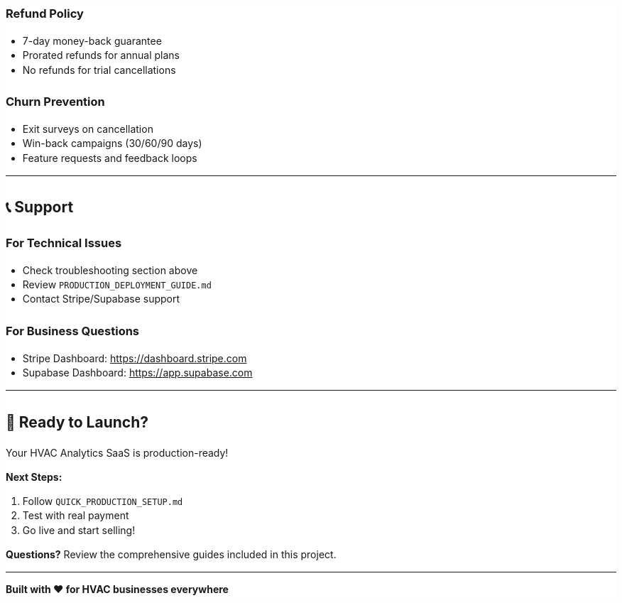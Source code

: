 ### Refund Policy
- 7-day money-back guarantee
- Prorated refunds for annual plans
- No refunds for trial cancellations

### Churn Prevention
- Exit surveys on cancellation
- Win-back campaigns (30/60/90 days)
- Feature requests and feedback loops

---

## 📞 Support

### For Technical Issues
- Check troubleshooting section above
- Review `PRODUCTION_DEPLOYMENT_GUIDE.md`
- Contact Stripe/Supabase support

### For Business Questions
- Stripe Dashboard: https://dashboard.stripe.com
- Supabase Dashboard: https://app.supabase.com

---

## 🎉 Ready to Launch?

Your HVAC Analytics SaaS is production-ready!

**Next Steps:**
1. Follow `QUICK_PRODUCTION_SETUP.md`
2. Test with real payment
3. Go live and start selling!

**Questions?** Review the comprehensive guides included in this project.

---

**Built with ❤️ for HVAC businesses everywhere**
